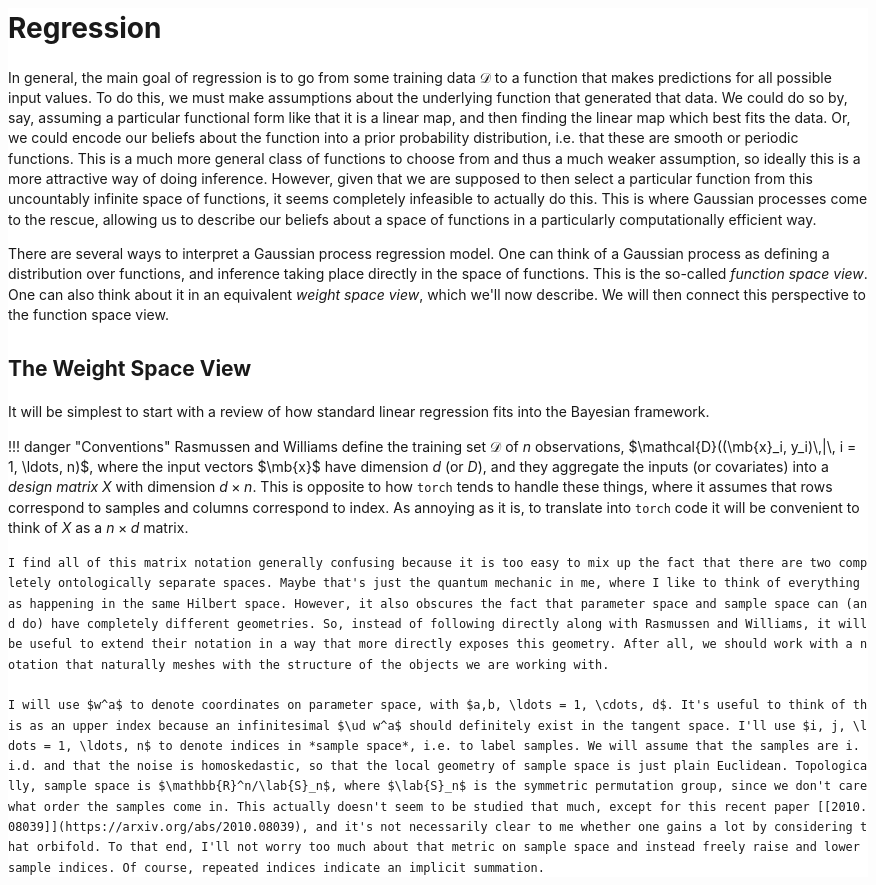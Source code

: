 # Regression

In general, the main goal of regression is to go from some training data $\mathcal{D}$ to a function that makes predictions for all possible input values. To do this, we must make assumptions about the underlying function that generated that data. We could do so by, say, assuming a particular functional form like that it is a linear map, and then finding the linear map which best fits the data. Or, we could encode our beliefs about the function into a prior probability distribution, i.e. that these are smooth or periodic functions. This is a much more general class of functions to choose from and thus a much weaker assumption, so ideally this is a more attractive way of doing inference. However, given that we are supposed to then select a particular function from this uncountably infinite space of functions, it seems completely infeasible to actually do this. This is where Gaussian processes come to the rescue, allowing us to describe our beliefs about a space of functions in a particularly computationally efficient way. 

There are several ways to interpret a Gaussian process regression model. One can think of a Gaussian process as defining a distribution over functions, and inference taking place directly in the space of functions. This is the so-called *function space view*. One can also think about it in an equivalent *weight space view*, which we'll now describe. We will then connect this perspective to the function space view.


## The Weight Space View

It will be simplest to start with a review of how standard linear regression fits into the Bayesian framework. 

!!! danger "Conventions"
    Rasmussen and Williams define the training set $\mathcal{D}$ of $n$ observations, $\mathcal{D}((\mb{x}_i, y_i)\,|\, i = 1, \ldots, n)$, where the input vectors $\mb{x}$ have dimension $d$ (or $D$), and they aggregate the inputs (or covariates) into a *design matrix* $X$ with dimension $d \times n$. This is opposite to how `torch` tends to handle these things, where it assumes that rows correspond to samples and columns correspond to index. As annoying as it is, to translate into `torch` code it will be convenient to think of $X$ as a $n\times d$ matrix.

    I find all of this matrix notation generally confusing because it is too easy to mix up the fact that there are two completely ontologically separate spaces. Maybe that's just the quantum mechanic in me, where I like to think of everything as happening in the same Hilbert space. However, it also obscures the fact that parameter space and sample space can (and do) have completely different geometries. So, instead of following directly along with Rasmussen and Williams, it will be useful to extend their notation in a way that more directly exposes this geometry. After all, we should work with a notation that naturally meshes with the structure of the objects we are working with.

    I will use $w^a$ to denote coordinates on parameter space, with $a,b, \ldots = 1, \cdots, d$. It's useful to think of this as an upper index because an infinitesimal $\ud w^a$ should definitely exist in the tangent space. I'll use $i, j, \ldots = 1, \ldots, n$ to denote indices in *sample space*, i.e. to label samples. We will assume that the samples are i.i.d. and that the noise is homoskedastic, so that the local geometry of sample space is just plain Euclidean. Topologically, sample space is $\mathbb{R}^n/\lab{S}_n$, where $\lab{S}_n$ is the symmetric permutation group, since we don't care what order the samples come in. This actually doesn't seem to be studied that much, except for this recent paper [[2010.08039]](https://arxiv.org/abs/2010.08039), and it's not necessarily clear to me whether one gains a lot by considering that orbifold. To that end, I'll not worry too much about that metric on sample space and instead freely raise and lower sample indices. Of course, repeated indices indicate an implicit summation.


[^1]: Literally, another basis vector in the space of functions.